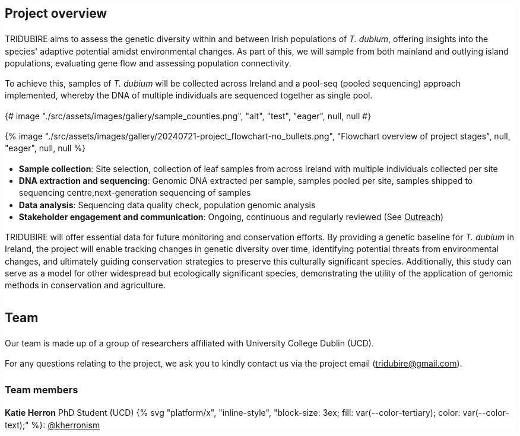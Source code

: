 
## Project overview
TRIDUBIRE aims to assess the genetic diversity within and between Irish populations of <em>T. dubium</em>, offering insights into the species' adaptive potential amidst environmental changes. As part of this, we will sample from both mainland and outlying island populations, evaluating gene flow and assessing population connectivity. 

To achieve this, samples of <em>T. dubium</em> will be collected across Ireland and a pool-seq (pooled sequencing) approach implemented, whereby the DNA of multiple individuals are sequenced together as single pool.

{# image "./src/assets/images/gallery/sample_counties.png", "alt", "test", "eager", null, null #}

<div class="flex items-center">
  <div>
    {% image "./src/assets/images/gallery/20240721-project_flowchart-no_bullets.png", "Flowchart overview of project stages", null, "eager", null, null %}
  </div>
  <div class="text-content">
    <p>
      <ul>
        <li><b>Sample collection</b>: Site selection, collection of leaf samples from across Ireland with multiple individuals collected per site 
        </li>
        <li><b>DNA extraction and sequencing</b>: Genomic DNA extracted per sample, samples pooled per site, samples shipped to sequencing centre,next-generation sequencing of samples</li>
        <li><b>Data analysis</b>: Sequencing data quality check, population genomic analysis
        <li><b>Stakeholder engagement and communication</b>: Ongoing, continuous and regularly reviewed (See <a href="/outreach/">Outreach</a>)</li>
      </ul>
    </p>
  </div>
</div>


TRIDUBIRE will offer essential data for future monitoring and conservation efforts. By providing a genetic baseline for <em>T. dubium</em> in Ireland, the project will enable tracking changes in genetic diversity over time, identifying potential threats from environmental changes, and ultimately guiding conservation strategies to preserve this culturally significant species. Additionally, this study can serve as a model for other widespread but ecologically significant species, demonstrating the utility of the application of genomic methods in conservation and agriculture.

## Team
Our team is made up of a group of researchers affiliated with University College Dublin (UCD).

For any questions relating to the project, we ask you to kindly contact us via the project email (<a href="mailto: tridubire@gmail.com">tridubire@gmail.com</a>).

### Team members
<b>Katie Herron</b>
PhD Student (UCD)
{% svg "platform/x", "inline-style", "block-size: 3ex; fill: var(--color-tertiary); color: var(--color-text);" %}: <a href="https://x.com/kherronism">@kherronism</a>
